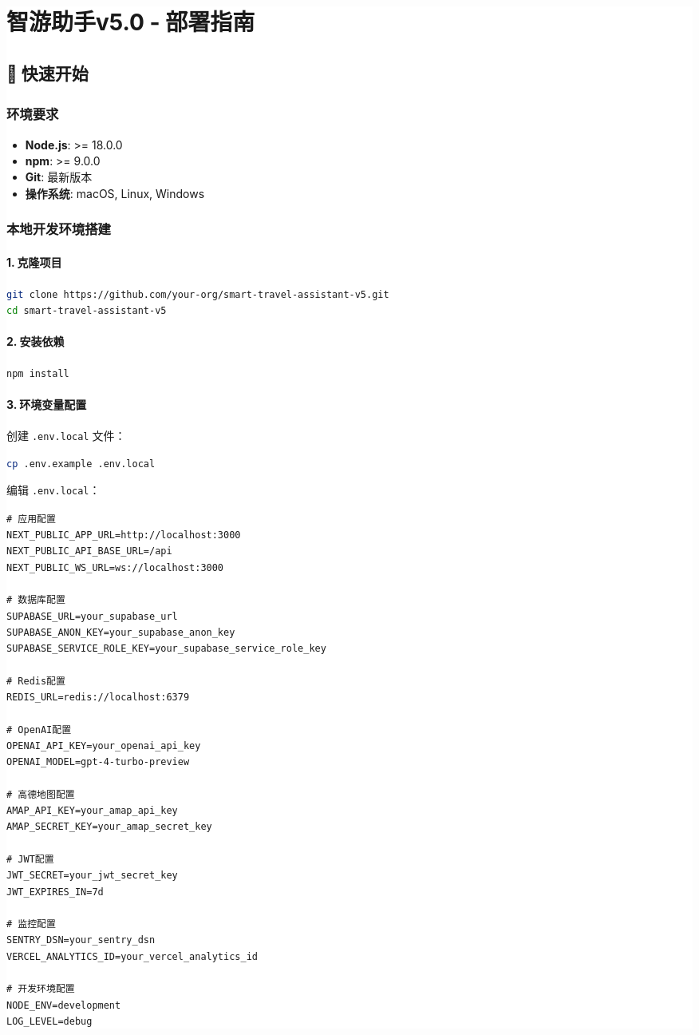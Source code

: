 # 智游助手v5.0 - 部署指南

## 🚀 快速开始

### 环境要求
- **Node.js**: >= 18.0.0
- **npm**: >= 9.0.0
- **Git**: 最新版本
- **操作系统**: macOS, Linux, Windows

### 本地开发环境搭建

#### 1. 克隆项目
```bash
git clone https://github.com/your-org/smart-travel-assistant-v5.git
cd smart-travel-assistant-v5
```

#### 2. 安装依赖
```bash
npm install
```

#### 3. 环境变量配置
创建 `.env.local` 文件：
```bash
cp .env.example .env.local
```

编辑 `.env.local`：
```env
# 应用配置
NEXT_PUBLIC_APP_URL=http://localhost:3000
NEXT_PUBLIC_API_BASE_URL=/api
NEXT_PUBLIC_WS_URL=ws://localhost:3000

# 数据库配置
SUPABASE_URL=your_supabase_url
SUPABASE_ANON_KEY=your_supabase_anon_key
SUPABASE_SERVICE_ROLE_KEY=your_supabase_service_role_key

# Redis配置
REDIS_URL=redis://localhost:6379

# OpenAI配置
OPENAI_API_KEY=your_openai_api_key
OPENAI_MODEL=gpt-4-turbo-preview

# 高德地图配置
AMAP_API_KEY=your_amap_api_key
AMAP_SECRET_KEY=your_amap_secret_key

# JWT配置
JWT_SECRET=your_jwt_secret_key
JWT_EXPIRES_IN=7d

# 监控配置
SENTRY_DSN=your_sentry_dsn
VERCEL_ANALYTICS_ID=your_vercel_analytics_id

# 开发环境配置
NODE_ENV=development
LOG_LEVEL=debug
```